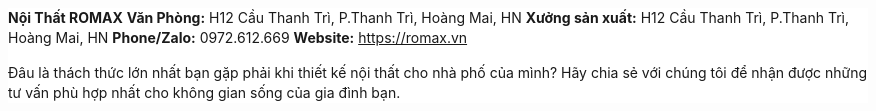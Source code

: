 **Nội Thất ROMAX**
**Văn Phòng:** H12 Cầu Thanh Trì, P.Thanh Trì, Hoàng Mai, HN
**Xưởng sản xuất:** H12 Cầu Thanh Trì, P.Thanh Trì, Hoàng Mai, HN
**Phone/Zalo:** 0972.612.669
**Website:** https://romax.vn

Đâu là thách thức lớn nhất bạn gặp phải khi thiết kế nội thất cho nhà phố của mình? Hãy chia sẻ với chúng tôi để nhận được những tư vấn phù hợp nhất cho không gian sống của gia đình bạn.
